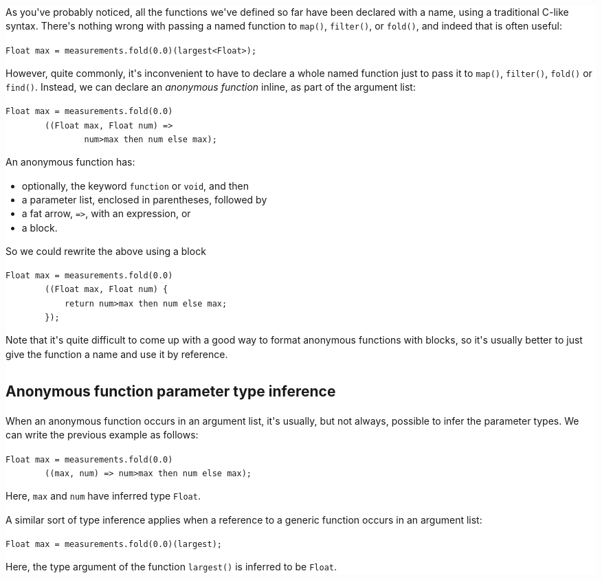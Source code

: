 As you've probably noticed, all the functions we've defined so far have been 
declared with a name, using a traditional C-like syntax. There's nothing wrong
with passing a named function to `map()`, `filter()`, or `fold()`, and indeed
that is often useful: 



    Float max = measurements.fold(0.0)(largest<Float>);

However, quite commonly, it's inconvenient to have to declare a whole named 
function just to pass it to `map()`, `filter()`, `fold()` or `find()`. Instead, 
we can declare an *anonymous function* inline, as part of the argument list:



    Float max = measurements.fold(0.0)
            ((Float max, Float num) => 
                    num>max then num else max);

An anonymous function has:

- optionally, the keyword `function` or `void`, and then
- a parameter list, enclosed in parentheses, followed by
- a fat arrow, `=>`, with an expression, or
- a block.

So we could rewrite the above using a block



    Float max = measurements.fold(0.0) 
            ((Float max, Float num) {
                return num>max then num else max;
            });

Note that it's quite difficult to come up with a good way to format anonymous
functions with blocks, so it's usually better to just give the function a 
name and use it by reference.

## Anonymous function parameter type inference

When an anonymous function occurs in an argument list, it's usually, but not
always, possible to infer the parameter types. We can write the previous 
example as follows:



    Float max = measurements.fold(0.0)
            ((max, num) => num>max then num else max);

Here, `max` and `num` have inferred type `Float`.

A similar sort of type inference applies when a reference to a generic function
occurs in an argument list:



    Float max = measurements.fold(0.0)(largest);

Here, the type argument of the function `largest()` is inferred to be `Float`. 

